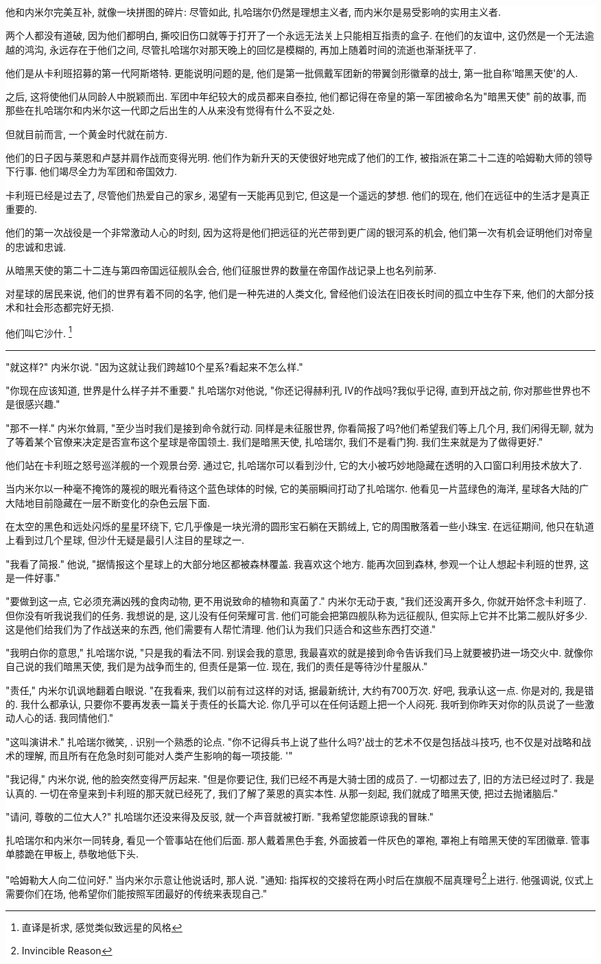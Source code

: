 他和内米尔完美互补, 就像一块拼图的碎片: 尽管如此, 扎哈瑞尔仍然是理想主义者, 而内米尔是易受影响的实用主义者.

两个人都没有道破, 因为他们都明白, 撕咬旧伤口就等于打开了一个永远无法关上只能相互指责的盒子. 在他们的友谊中, 这仍然是一个无法逾越的鸿沟, 永远存在于他们之间, 尽管扎哈瑞尔对那天晚上的回忆是模糊的, 再加上随着时间的流逝也渐渐抚平了.

他们是从卡利班招募的第一代阿斯塔特. 更能说明问题的是, 他们是第一批佩戴军团新的带翼剑形徽章的战士, 第一批自称'暗黑天使'的人.

之后, 这将使他们从同龄人中脱颖而出. 军团中年纪较大的成员都来自泰拉, 他们都记得在帝皇的第一军团被命名为"暗黑天使" 前的故事, 而那些在扎哈瑞尔和内米尔这一代即之后出生的人从来没有觉得有什么不妥之处.

但就目前而言, 一个黄金时代就在前方.

他们的日子因与莱恩和卢瑟并肩作战而变得光明. 他们作为新升天的天使很好地完成了他们的工作, 被指派在第二十二连的哈姆勒大师的领导下行事. 他们竭尽全力为军团和帝国效力.

卡利班已经是过去了, 尽管他们热爱自己的家乡, 渴望有一天能再见到它, 但这是一个遥远的梦想. 他们的现在, 他们在远征中的生活才是真正重要的.

他们的第一次战役是一个非常激动人心的时刻, 因为这将是他们把远征的光芒带到更广阔的银河系的机会, 他们第一次有机会证明他们对帝皇的忠诚和忠诚.

从暗黑天使的第二十二连与第四帝国远征舰队会合, 他们征服世界的数量在帝国作战记录上也名列前茅.

对星球的居民来说, 他们的世界有着不同的名字, 他们是一种先进的人类文化, 曾经他们设法在旧夜长时间的孤立中生存下来, 他们的大部分技术和社会形态都完好无损.

他们叫它沙什. [^1]

--------

"就这样?" 内米尔说. "因为这就让我们跨越10个星系?看起来不怎么样."

"你现在应该知道, 世界是什么样子并不重要." 扎哈瑞尔对他说, "你还记得赫利孔 IV的作战吗?我似乎记得, 直到开战之前, 你对那些世界也不是很感兴趣."

"那不一样." 内米尔耸肩, "至少当时我们是接到命令就行动. 同样是未征服世界, 你看简报了吗?他们希望我们等上几个月, 我们闲得无聊, 就为了等着某个官僚来决定是否宣布这个星球是帝国领土. 我们是暗黑天使, 扎哈瑞尔, 我们不是看门狗. 我们生来就是为了做得更好."

他们站在卡利班之怒号巡洋舰的一个观景台旁. 通过它, 扎哈瑞尔可以看到沙什, 它的大小被巧妙地隐藏在透明的入口窗口利用技术放大了.

当内米尔以一种毫不掩饰的蔑视的眼光看待这个蓝色球体的时候, 它的美丽瞬间打动了扎哈瑞尔. 他看见一片蓝绿色的海洋, 星球各大陆的广大陆地目前隐藏在一层不断变化的杂色云层下面.

在太空的黑色和远处闪烁的星星环绕下, 它几乎像是一块光滑的圆形宝石躺在天鹅绒上, 它的周围散落着一些小珠宝. 在远征期间, 他只在轨道上看到过几个星球, 但沙什无疑是最引人注目的星球之一.

"我看了简报." 他说, "据情报这个星球上的大部分地区都被森林覆盖. 我喜欢这个地方. 能再次回到森林, 参观一个让人想起卡利班的世界, 这是一件好事."

"要做到这一点, 它必须充满凶残的食肉动物, 更不用说致命的植物和真菌了." 内米尔无动于衷, "我们还没离开多久, 你就开始怀念卡利班了. 但你没有听我说我们的任务. 我想说的是, 这儿没有任何荣耀可言. 他们可能会把第四舰队称为远征舰队, 但实际上它并不比第二舰队好多少. 这是他们给我们为了作战送来的东西, 他们需要有人帮忙清理. 他们认为我们只适合和这些东西打交道."

"我明白你的意思," 扎哈瑞尔说, "只是我的看法不同. 别误会我的意思, 我最喜欢的就是接到命令告诉我们马上就要被扔进一场交火中. 就像你自己说的我们暗黑天使, 我们是为战争而生的, 但责任是第一位. 现在, 我们的责任是等待沙什星服从."

"责任," 内米尔讥讽地翻着白眼说. "在我看来, 我们以前有过这样的对话, 据最新统计, 大约有700万次. 好吧, 我承认这一点. 你是对的, 我是错的. 我什么都承认, 只要你不要再发表一篇关于责任的长篇大论. 你几乎可以在任何话题上把一个人闷死. 我听到你昨天对你的队员说了一些激动人心的话. 我同情他们."

"这叫演讲术." 扎哈瑞尔微笑, . 识别一个熟悉的论点. "你不记得兵书上说了些什么吗?'战士的艺术不仅是包括战斗技巧, 也不仅是对战略和战术的理解, 而且所有在危急时刻可能对人类产生影响的每一项技能. '"

"我记得," 内米尔说, 他的脸突然变得严厉起来. "但是你要记住, 我们已经不再是大骑士团的成员了. 一切都过去了, 旧的方法已经过时了. 我是认真的. 一切在帝皇来到卡利班的那天就已经死了, 我们了解了莱恩的真实本性. 从那一刻起, 我们就成了暗黑天使, 把过去抛诸脑后."

"请问, 尊敬的二位大人?" 扎哈瑞尔还没来得及反驳, 就一个声音就被打断. "我希望您能原谅我的冒昧."

扎哈瑞尔和内米尔一同转身, 看见一个管事站在他们后面. 那人戴着黑色手套, 外面披着一件灰色的罩袍, 罩袍上有暗黑天使的军团徽章. 管事单膝跪在甲板上, 恭敬地低下头.

"哈姆勒大人向二位问好." 当内米尔示意让他说话时, 那人说. "通知: 指挥权的交接将在两小时后在旗舰不屈真理号[^2]上进行. 他强调说, 仪式上需要你们在场, 他希望你们能按照军团最好的传统来表现自己."


[^1]: 直译是祈求, 感觉类似致远星的风格
[^2]: Invincible Reason
[^3]: Swift Horseman
[^4]: Harlad Furst